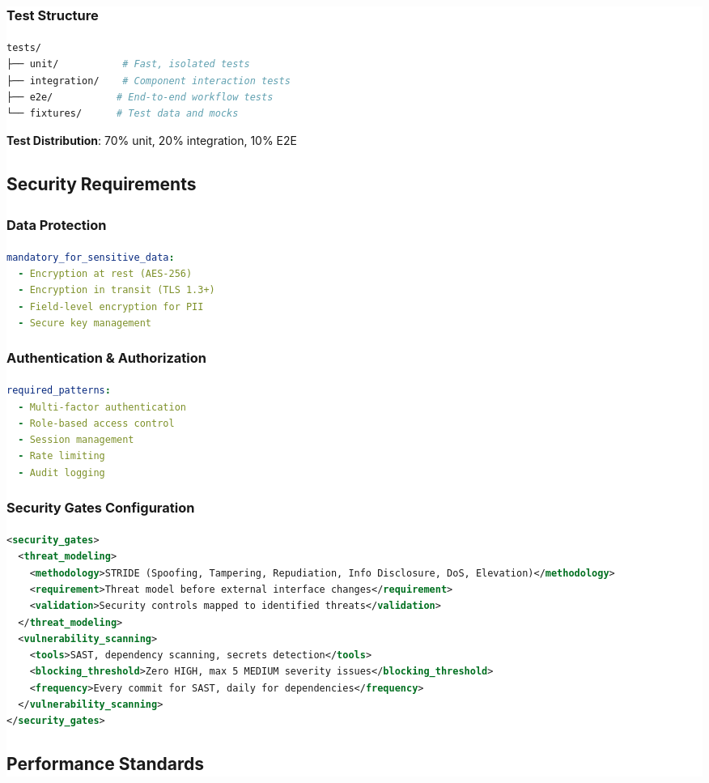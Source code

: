 ### Test Structure
```bash
tests/
├── unit/           # Fast, isolated tests
├── integration/    # Component interaction tests  
├── e2e/           # End-to-end workflow tests
└── fixtures/      # Test data and mocks
```

**Test Distribution**: 70% unit, 20% integration, 10% E2E

## Security Requirements

### Data Protection
```yaml
mandatory_for_sensitive_data:
  - Encryption at rest (AES-256)
  - Encryption in transit (TLS 1.3+)
  - Field-level encryption for PII
  - Secure key management
```

### Authentication & Authorization
```yaml
required_patterns:
  - Multi-factor authentication
  - Role-based access control
  - Session management
  - Rate limiting
  - Audit logging
```

### Security Gates Configuration
```xml
<security_gates>
  <threat_modeling>
    <methodology>STRIDE (Spoofing, Tampering, Repudiation, Info Disclosure, DoS, Elevation)</methodology>
    <requirement>Threat model before external interface changes</requirement>
    <validation>Security controls mapped to identified threats</validation>
  </threat_modeling>
  <vulnerability_scanning>
    <tools>SAST, dependency scanning, secrets detection</tools>
    <blocking_threshold>Zero HIGH, max 5 MEDIUM severity issues</blocking_threshold>
    <frequency>Every commit for SAST, daily for dependencies</frequency>
  </vulnerability_scanning>
</security_gates>
```

## Performance Standards
